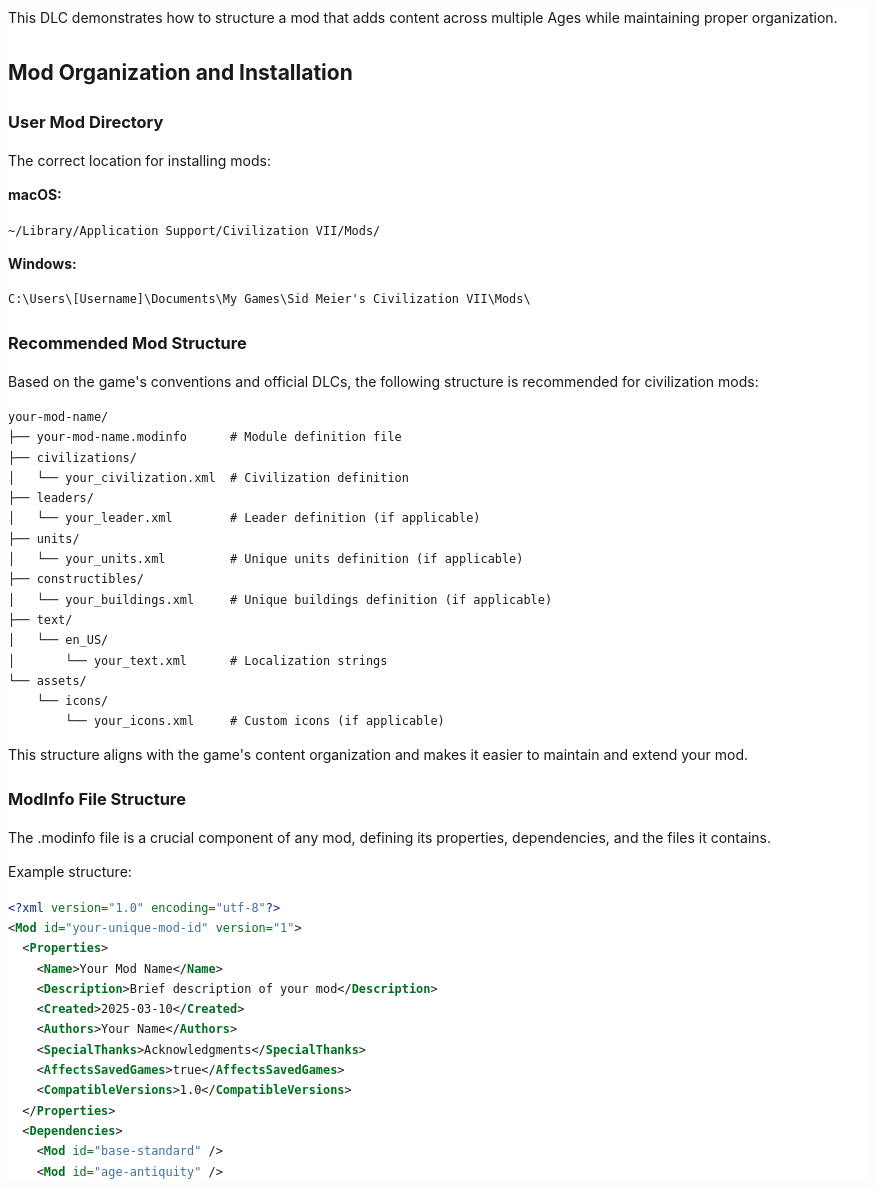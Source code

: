 This DLC demonstrates how to structure a mod that adds content across multiple Ages while maintaining proper organization.

## Mod Organization and Installation

### User Mod Directory

The correct location for installing mods:

**macOS:**
```
~/Library/Application Support/Civilization VII/Mods/
```

**Windows:**
```
C:\Users\[Username]\Documents\My Games\Sid Meier's Civilization VII\Mods\
```

### Recommended Mod Structure

Based on the game's conventions and official DLCs, the following structure is recommended for civilization mods:

```
your-mod-name/
├── your-mod-name.modinfo      # Module definition file
├── civilizations/
│   └── your_civilization.xml  # Civilization definition
├── leaders/
│   └── your_leader.xml        # Leader definition (if applicable)
├── units/
│   └── your_units.xml         # Unique units definition (if applicable)
├── constructibles/
│   └── your_buildings.xml     # Unique buildings definition (if applicable)
├── text/
│   └── en_US/
│       └── your_text.xml      # Localization strings
└── assets/
    └── icons/
        └── your_icons.xml     # Custom icons (if applicable)
```

This structure aligns with the game's content organization and makes it easier to maintain and extend your mod.

### ModInfo File Structure

The .modinfo file is a crucial component of any mod, defining its properties, dependencies, and the files it contains.

Example structure:
```xml
<?xml version="1.0" encoding="utf-8"?>
<Mod id="your-unique-mod-id" version="1">
  <Properties>
    <Name>Your Mod Name</Name>
    <Description>Brief description of your mod</Description>
    <Created>2025-03-10</Created>
    <Authors>Your Name</Authors>
    <SpecialThanks>Acknowledgments</SpecialThanks>
    <AffectsSavedGames>true</AffectsSavedGames>
    <CompatibleVersions>1.0</CompatibleVersions>
  </Properties>
  <Dependencies>
    <Mod id="base-standard" />
    <Mod id="age-antiquity" />
```